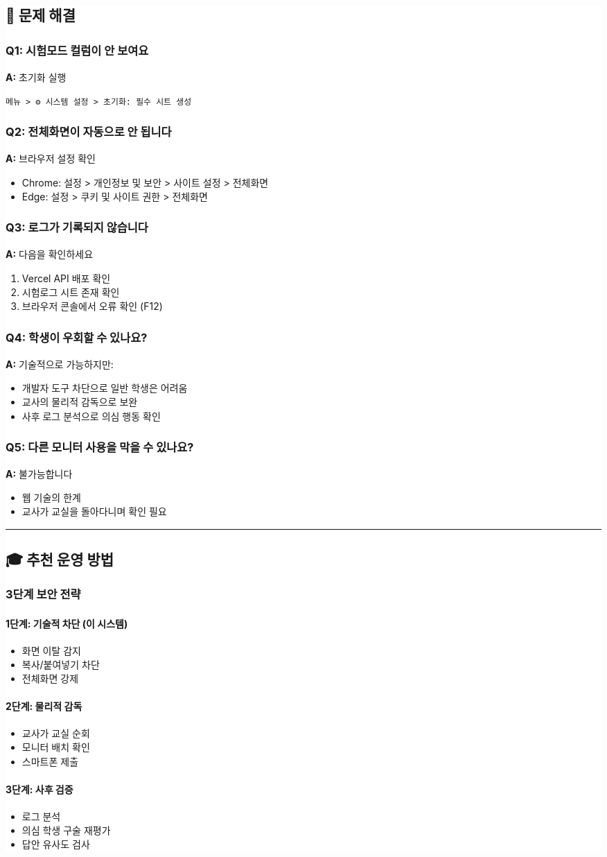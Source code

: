 
## 🔧 문제 해결

### Q1: 시험모드 컬럼이 안 보여요
**A:** 초기화 실행
```
메뉴 > ⚙️ 시스템 설정 > 초기화: 필수 시트 생성
```

### Q2: 전체화면이 자동으로 안 됩니다
**A:** 브라우저 설정 확인
- Chrome: 설정 > 개인정보 및 보안 > 사이트 설정 > 전체화면
- Edge: 설정 > 쿠키 및 사이트 권한 > 전체화면

### Q3: 로그가 기록되지 않습니다
**A:** 다음을 확인하세요
1. Vercel API 배포 확인
2. 시험로그 시트 존재 확인
3. 브라우저 콘솔에서 오류 확인 (F12)

### Q4: 학생이 우회할 수 있나요?
**A:** 기술적으로 가능하지만:
- 개발자 도구 차단으로 일반 학생은 어려움
- 교사의 물리적 감독으로 보완
- 사후 로그 분석으로 의심 행동 확인

### Q5: 다른 모니터 사용을 막을 수 있나요?
**A:** 불가능합니다
- 웹 기술의 한계
- 교사가 교실을 돌아다니며 확인 필요

---

## 🎓 추천 운영 방법

### 3단계 보안 전략

#### 1단계: 기술적 차단 (이 시스템)
- 화면 이탈 감지
- 복사/붙여넣기 차단
- 전체화면 강제

#### 2단계: 물리적 감독
- 교사가 교실 순회
- 모니터 배치 확인
- 스마트폰 제출

#### 3단계: 사후 검증
- 로그 분석
- 의심 학생 구술 재평가
- 답안 유사도 검사
